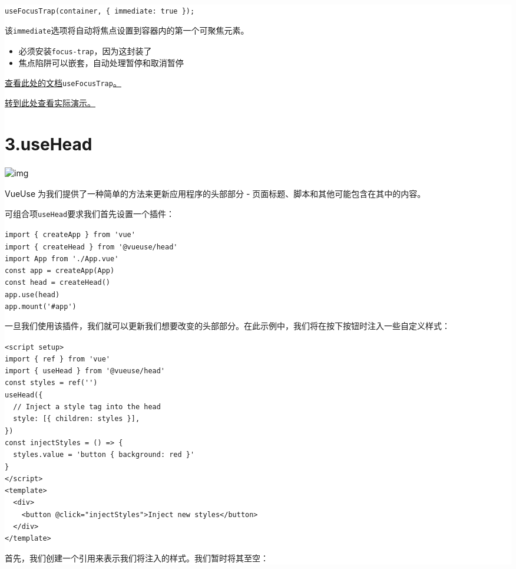 ```
useFocusTrap(container, { immediate: true });
```

该`immediate`选项将自动将焦点设置到容器内的第一个可聚焦元素。

- 必须安装`focus-trap`，因为这封装了
- 焦点陷阱可以嵌套，自动处理暂停和取消暂停

[查看此处的文档](https://vueuse.org/integrations/usefocustrap/#usefocustrap)`useFocusTrap`[。](https://vueuse.org/integrations/usefocustrap/#usefocustrap)

[转到此处查看实际演示。](https://stackblitz.com/edit/vue3-script-setup-with-vite-eocc6w?file=src%2FApp.vue)

# 3.useHead

![img](https://miro.medium.com/v2/resize:fit:741/0*w8YCQ7B7aSQR82xC)

VueUse 为我们提供了一种简单的方法来更新应用程序的头部部分 - 页面标题、脚本和其他可能包含在其中的内容。

可组合项`useHead`要求我们首先设置一个插件：

```vue
import { createApp } from 'vue'
import { createHead } from '@vueuse/head'
import App from './App.vue'
const app = createApp(App)
const head = createHead()
app.use(head)
app.mount('#app')
```

一旦我们使用该插件，我们就可以更新我们想要改变的头部部分。在此示例中，我们将在按下按钮时注入一些自定义样式：

```vue
<script setup>
import { ref } from 'vue'
import { useHead } from '@vueuse/head'
const styles = ref('')
useHead({
  // Inject a style tag into the head
  style: [{ children: styles }],
})
const injectStyles = () => {
  styles.value = 'button { background: red }'
}
</script>
<template>
  <div>
    <button @click="injectStyles">Inject new styles</button>
  </div>
</template>
```

首先，我们创建一个引用来表示我们将注入的样式。我们暂时将其至空：
